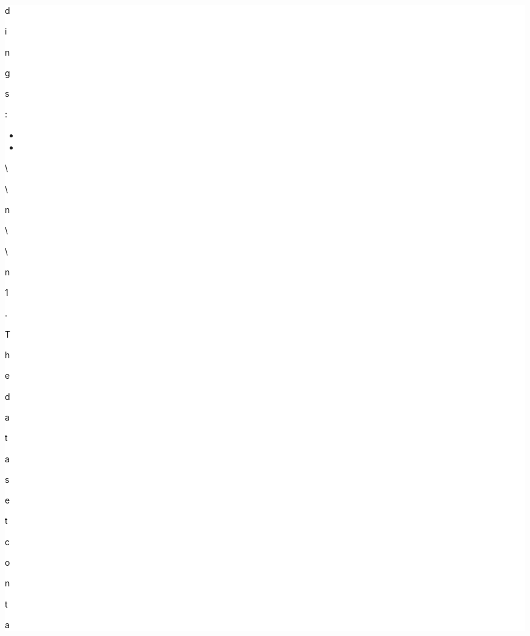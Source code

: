 d

i

n

g

s

:

*

*

\

\

n

\

\

n

1

.

 

T

h

e

 

d

a

t

a

s

e

t

 

c

o

n

t

a
